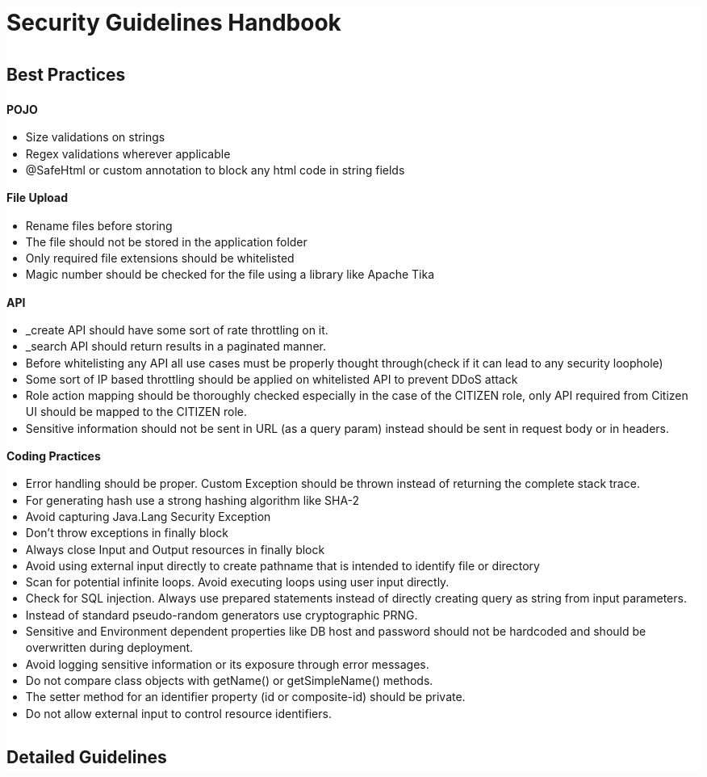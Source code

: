 # Security Guidelines Handbook

## Best Practices

**POJO**

* Size validations on strings
* Regex validations wherever applicable
* @SafeHtml or custom annotation to block any html code in string fields

**File Upload**

* Rename files before storing
* The file should not be stored in the application folder
* Only required file extensions should be whitelisted
* Magic number should be checked for the file using a library like Apache Tika

**API**

* \_create API should have some sort of rate throttling on it.
* \_search API should return results in a paginated manner.
* Before whitelisting any API all use cases must be properly thought through(check if it can lead to any security loophole)
* Some sort of IP based throttling should be applied on whitelisted API to prevent DDoS attack
* Role action mapping should be thoroughly checked especially in the case of the CITIZEN role, only API required from Citizen UI should be mapped to the CITIZEN role.
* Sensitive information should not be sent in URL (as a query param) instead should be sent in request body or in headers.

**Coding Practices**

* Error handling should be proper. Custom Exception should be thrown instead of returning the complete stack trace.
* For generating hash use a strong hashing algorithm like SHA-2
* Avoid capturing Java.Lang Security Exception
* Don’t throw exceptions in finally block
* Always close Input and Output resources in finally block
* Avoid using external input directly to create pathname that is intended to identify file or directory
* Scan for potential infinite loops. Avoid executing loops using user input directly.
* Check for SQL injection. Always use prepared statements instead of directly creating query as string from input parameters.
* Instead of standard pseudo-random generators use cryptographic PRNG.
* Sensitive and Environment dependent properties like DB host and password should not be hardcoded and should be overwritten during deployment.
* Avoid logging sensitive information or its exposure through error messages.
* Do not compare class objects with getName() or getSimpleName() methods.
* The setter method for an identifier property (id or composite-id) should be private.
* Do not allow external input to control resource identifiers.

## Detailed Guidelines

